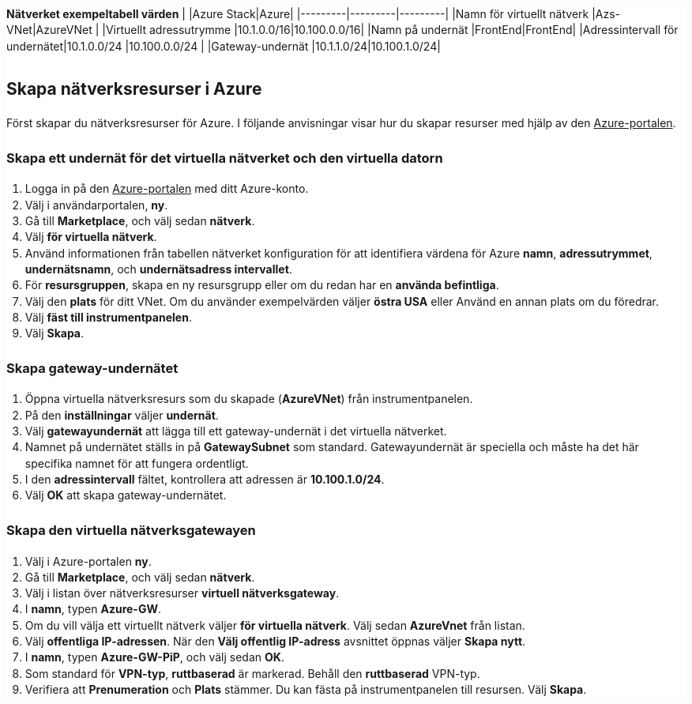 **Nätverket exempeltabell värden**
|   |Azure Stack|Azure|
|---------|---------|---------|
|Namn för virtuellt nätverk     |Azs-VNet|AzureVNet |
|Virtuellt adressutrymme |10.1.0.0/16|10.100.0.0/16|
|Namn på undernät     |FrontEnd|FrontEnd|
|Adressintervall för undernätet|10.1.0.0/24 |10.100.0.0/24 |
|Gateway-undernät      |10.1.1.0/24|10.100.1.0/24|

## <a name="create-the-network-resources-in-azure"></a>Skapa nätverksresurser i Azure

Först skapar du nätverksresurser för Azure. I följande anvisningar visar hur du skapar resurser med hjälp av den [Azure-portalen](http://portal.azure.com/).

### <a name="create-the-virtual-network-and-vm-subnet"></a>Skapa ett undernät för det virtuella nätverket och den virtuella datorn

1. Logga in på den [Azure-portalen](http://portal.azure.com/) med ditt Azure-konto.
2. Välj i användarportalen, **ny**.
3. Gå till **Marketplace**, och välj sedan **nätverk**.
4. Välj **för virtuella nätverk**.
5. Använd informationen från tabellen nätverket konfiguration för att identifiera värdena för Azure **namn**, **adressutrymmet**, **undernätsnamn**, och **undernätsadress intervallet**.
6. För **resursgruppen**, skapa en ny resursgrupp eller om du redan har en **använda befintliga**.
7. Välj den **plats** för ditt VNet.  Om du använder exempelvärden väljer **östra USA** eller Använd en annan plats om du föredrar.
8. Välj **fäst till instrumentpanelen**.
9. Välj **Skapa**.

### <a name="create-the-gateway-subnet"></a>Skapa gateway-undernätet
1. Öppna virtuella nätverksresurs som du skapade (**AzureVNet**) från instrumentpanelen.
2. På den **inställningar** väljer **undernät**.
3. Välj **gatewayundernät** att lägga till ett gateway-undernät i det virtuella nätverket.
4. Namnet på undernätet ställs in på **GatewaySubnet** som standard.
   Gatewayundernät är speciella och måste ha det här specifika namnet för att fungera ordentligt.
5. I den **adressintervall** fältet, kontrollera att adressen är **10.100.1.0/24**.
6. Välj **OK** att skapa gateway-undernätet.

### <a name="create-the-virtual-network-gateway"></a>Skapa den virtuella nätverksgatewayen
1. Välj i Azure-portalen **ny**.  
2. Gå till **Marketplace**, och välj sedan **nätverk**.
3. Välj i listan över nätverksresurser **virtuell nätverksgateway**.
4. I **namn**, typen **Azure-GW**.
5. Om du vill välja ett virtuellt nätverk väljer **för virtuella nätverk**. Välj sedan **AzureVnet** från listan.
6. Välj **offentliga IP-adressen**. När den **Välj offentlig IP-adress** avsnittet öppnas väljer **Skapa nytt**.
7. I **namn**, typen **Azure-GW-PiP**, och välj sedan **OK**.
8. Som standard för **VPN-typ**, **ruttbaserad** är markerad.
    Behåll den **ruttbaserad** VPN-typ.
9. Verifiera att **Prenumeration** och **Plats** stämmer. Du kan fästa på instrumentpanelen till resursen. Välj **Skapa**.
